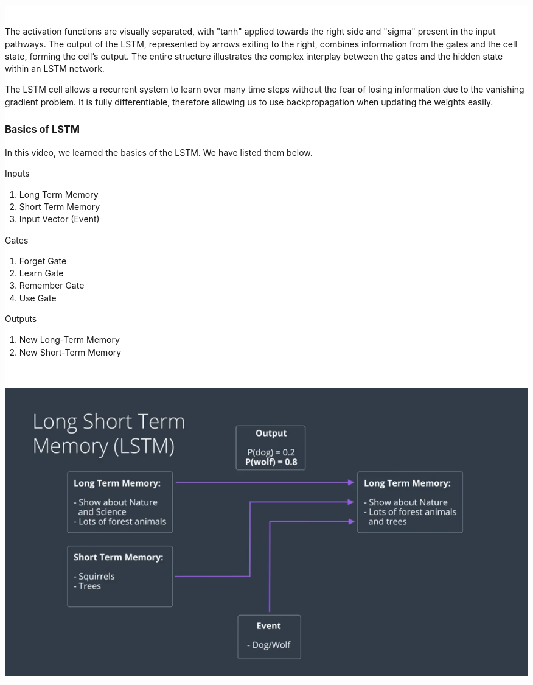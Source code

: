 <br>

The activation functions are visually separated, with "tanh" applied towards the right side and "sigma" present in the
input pathways. The output of the LSTM, represented by arrows exiting to the right, combines information from the gates
and the cell state, forming the cell’s output. The entire structure illustrates the complex interplay between the gates
and the hidden state within an LSTM network.

The LSTM cell allows a recurrent system to learn over many time steps without the fear of losing information due to the
vanishing gradient problem. It is fully differentiable, therefore allowing us to use backpropagation when updating the
weights easily.

### Basics of LSTM

In this video, we learned the basics of the LSTM. We have listed them below.

Inputs

1. Long Term Memory
2. Short Term Memory
3. Input Vector (Event)

Gates

1. Forget Gate
2. Learn Gate
3. Remember Gate
4. Use Gate

Outputs

1. New Long-Term Memory
2. New Short-Term Memory

<br>

![image info](images/prediction.png)
